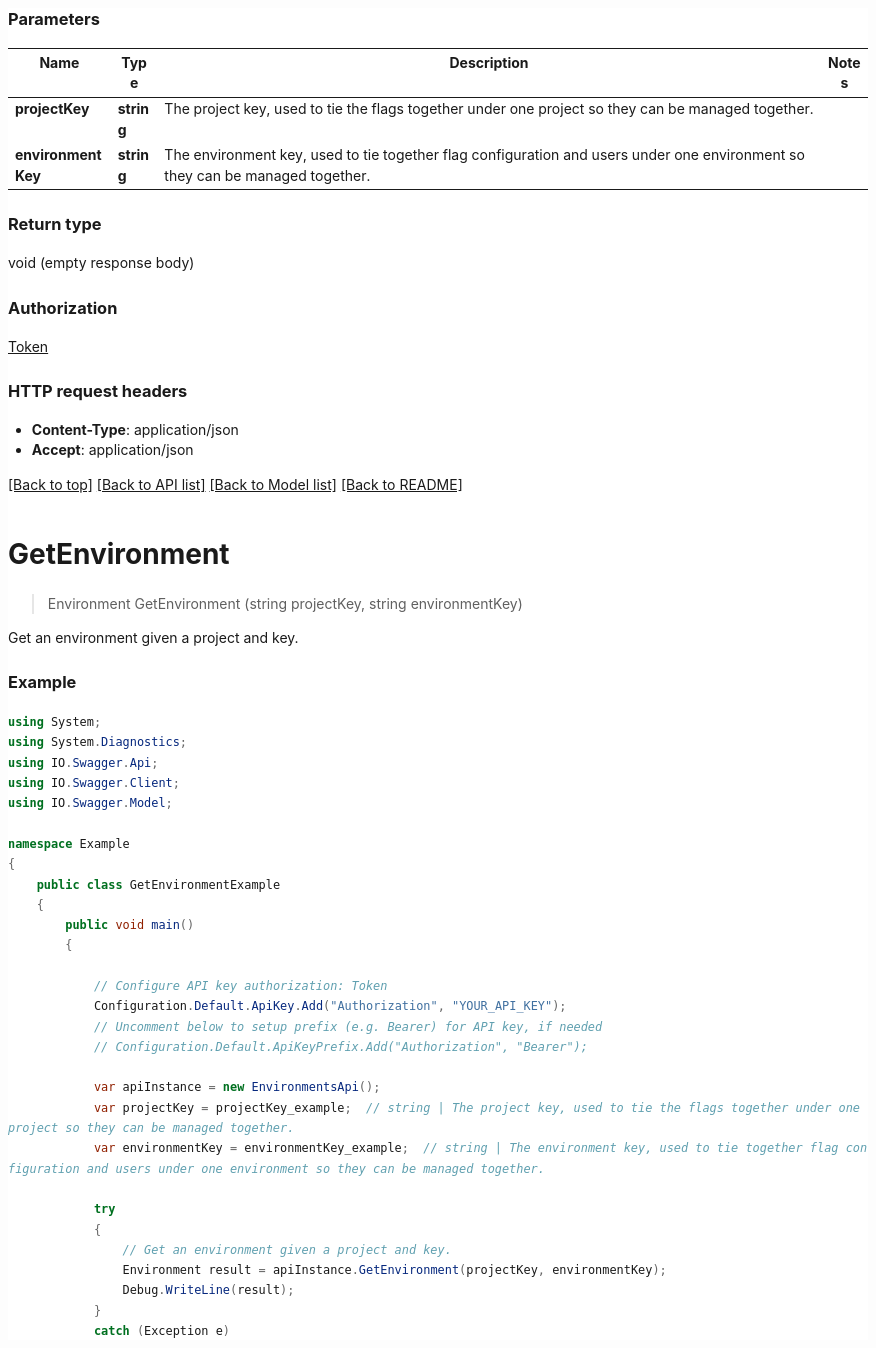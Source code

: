 ### Parameters

Name | Type | Description  | Notes
------------- | ------------- | ------------- | -------------
 **projectKey** | **string**| The project key, used to tie the flags together under one project so they can be managed together. | 
 **environmentKey** | **string**| The environment key, used to tie together flag configuration and users under one environment so they can be managed together. | 

### Return type

void (empty response body)

### Authorization

[Token](../README.md#Token)

### HTTP request headers

 - **Content-Type**: application/json
 - **Accept**: application/json

[[Back to top]](#) [[Back to API list]](../README.md#documentation-for-api-endpoints) [[Back to Model list]](../README.md#documentation-for-models) [[Back to README]](../README.md)

<a name="getenvironment"></a>
# **GetEnvironment**
> Environment GetEnvironment (string projectKey, string environmentKey)

Get an environment given a project and key.

### Example
```csharp
using System;
using System.Diagnostics;
using IO.Swagger.Api;
using IO.Swagger.Client;
using IO.Swagger.Model;

namespace Example
{
    public class GetEnvironmentExample
    {
        public void main()
        {
            
            // Configure API key authorization: Token
            Configuration.Default.ApiKey.Add("Authorization", "YOUR_API_KEY");
            // Uncomment below to setup prefix (e.g. Bearer) for API key, if needed
            // Configuration.Default.ApiKeyPrefix.Add("Authorization", "Bearer");

            var apiInstance = new EnvironmentsApi();
            var projectKey = projectKey_example;  // string | The project key, used to tie the flags together under one project so they can be managed together.
            var environmentKey = environmentKey_example;  // string | The environment key, used to tie together flag configuration and users under one environment so they can be managed together.

            try
            {
                // Get an environment given a project and key.
                Environment result = apiInstance.GetEnvironment(projectKey, environmentKey);
                Debug.WriteLine(result);
            }
            catch (Exception e)
```